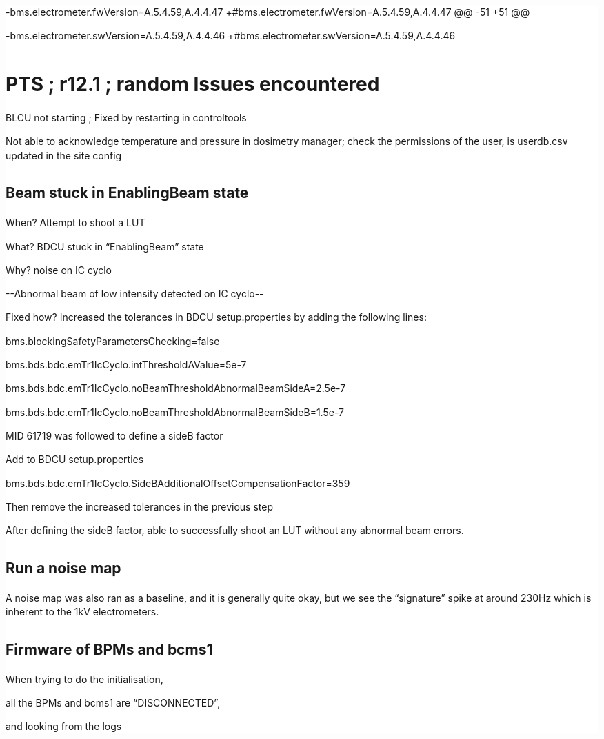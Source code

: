 -bms.electrometer.fwVersion=A.5.4.59,A.4.4.47
+#bms.electrometer.fwVersion=A.5.4.59,A.4.4.47
@@ -51 +51 @@

-bms.electrometer.swVersion=A.5.4.59,A.4.4.46
+#bms.electrometer.swVersion=A.5.4.59,A.4.4.46


# PTS ; r12.1 ; random Issues encountered

BLCU not starting ; Fixed by restarting in controltools

Not able to acknowledge temperature and pressure in dosimetry manager; check the permissions of the user, is userdb.csv updated in the site config 

## Beam stuck in EnablingBeam state

When? Attempt to shoot a LUT

What? BDCU stuck in “EnablingBeam” state 

Why? noise on IC cyclo 

--Abnormal beam of low intensity detected on IC cyclo--

Fixed how?  Increased the tolerances in BDCU setup.properties by adding the following lines:

bms.blockingSafetyParametersChecking=false

bms.bds.bdc.emTr1IcCyclo.intThresholdAValue=5e-7

bms.bds.bdc.emTr1IcCyclo.noBeamThresholdAbnormalBeamSideA=2.5e-7

bms.bds.bdc.emTr1IcCyclo.noBeamThresholdAbnormalBeamSideB=1.5e-7

MID 61719 was followed to define a sideB factor

Add to BDCU setup.properties 

bms.bds.bdc.emTr1IcCyclo.SideBAdditionalOffsetCompensationFactor=359

Then remove the increased tolerances in the previous step

After defining the sideB factor, able to successfully shoot an LUT without any abnormal beam errors.

## Run a noise map

A noise map was also ran as a baseline, and it is generally quite okay, but we see the “signature” spike at around 230Hz which is inherent to the 1kV electrometers.

## Firmware of BPMs and bcms1

When trying to do the initialisation, 

all the BPMs and bcms1 are “DISCONNECTED”, 

and looking from the logs 
